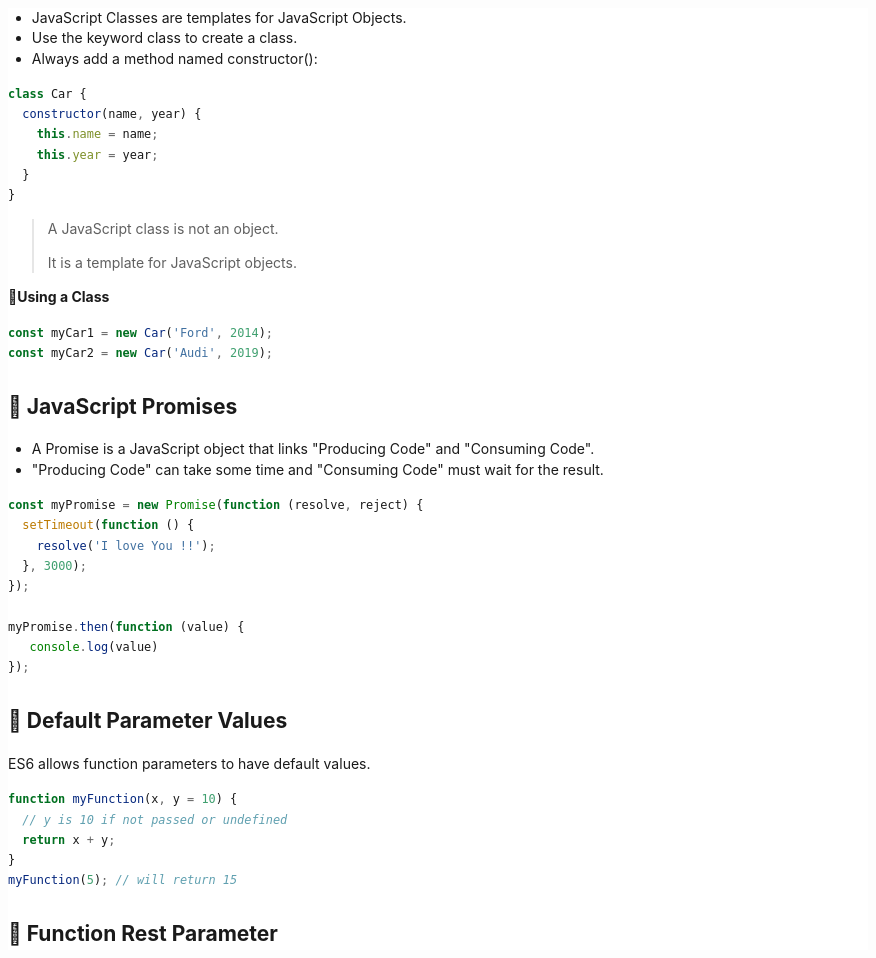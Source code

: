 - JavaScript Classes are templates for JavaScript Objects.
- Use the keyword class to create a class.
- Always add a method named constructor():

```js
class Car {
  constructor(name, year) {
    this.name = name;
    this.year = year;
  }
}
```

> A JavaScript class is not an object.
>
> It is a template for JavaScript objects.

**🔹Using a Class**

```js
const myCar1 = new Car('Ford', 2014);
const myCar2 = new Car('Audi', 2019);
```

## 🔶 JavaScript Promises

- A Promise is a JavaScript object that links "Producing Code" and "Consuming Code".
- "Producing Code" can take some time and "Consuming Code" must wait for the result.

```js
const myPromise = new Promise(function (resolve, reject) {
  setTimeout(function () {
    resolve('I love You !!');
  }, 3000);
});

myPromise.then(function (value) {
   console.log(value)
});
```

## 🔶 Default Parameter Values

ES6 allows function parameters to have default values.

```js
function myFunction(x, y = 10) {
  // y is 10 if not passed or undefined
  return x + y;
}
myFunction(5); // will return 15
```

## 🔶 Function Rest Parameter
